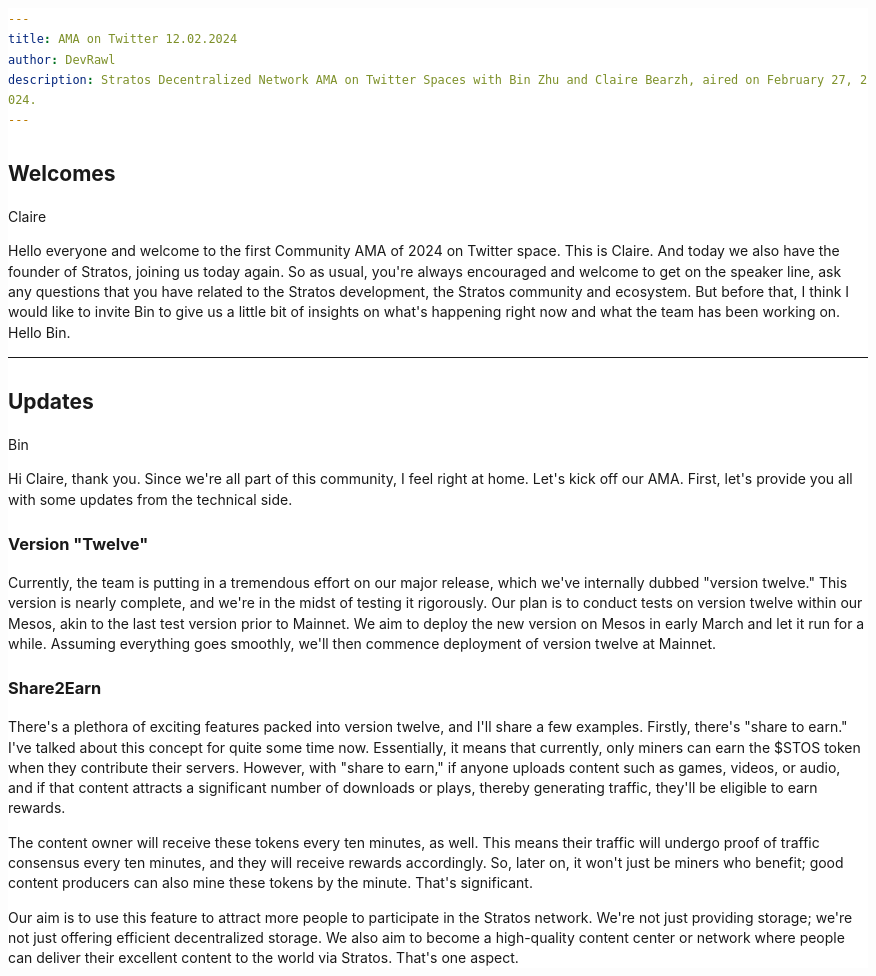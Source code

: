```yaml
---
title: AMA on Twitter 12.02.2024
author: DevRawl
description: Stratos Decentralized Network AMA on Twitter Spaces with Bin Zhu and Claire Bearzh, aired on February 27, 2024.
---
```


## Welcomes

<claire>Claire</claire>

Hello everyone and welcome to the first Community AMA of 2024 on Twitter space. This is Claire. And today we also have the founder of Stratos, joining us today again. So as usual, you're always encouraged and welcome to get on the speaker line, ask any questions that you have related to the Stratos development, the Stratos community and ecosystem. But before that, I think I would like to invite Bin to give us a little bit of insights on what's happening right now and what the team has been working on. Hello Bin.

---

## Updates

<bin>Bin</bin>

Hi Claire, thank you. Since we're all part of this community, I feel right at home. Let's kick off our AMA. First, let's provide you all with some updates from the technical side. 

### Version "Twelve"

Currently, the team is putting in a tremendous effort on our major release, which we've internally dubbed "version twelve." This version is nearly complete, and we're in the midst of testing it rigorously. Our plan is to conduct tests on version twelve within our Mesos, akin to the last test version prior to Mainnet. We aim to deploy the new version on Mesos in early March and let it run for a while. Assuming everything goes smoothly, we'll then commence deployment of version twelve at Mainnet. 

### Share2Earn

There's a plethora of exciting features packed into version twelve, and I'll share a few examples. Firstly, there's "share to earn." I've talked about this concept for quite some time now. Essentially, it means that currently, only miners can earn the $STOS token when they contribute their servers. However, with "share to earn," if anyone uploads content such as games, videos, or audio, and if that content attracts a significant number of downloads or plays, thereby generating traffic, they'll be eligible to earn rewards.

The content owner will receive these tokens every ten minutes, as well. This means their traffic will undergo proof of traffic consensus every ten minutes, and they will receive rewards accordingly. So, later on, it won't just be miners who benefit; good content producers can also mine these tokens by the minute. That's significant. 

Our aim is to use this feature to attract more people to participate in the Stratos network. We're not just providing storage; we're not just offering efficient decentralized storage. We also aim to become a high-quality content center or network where people can deliver their excellent content to the world via Stratos. That's one aspect. 
